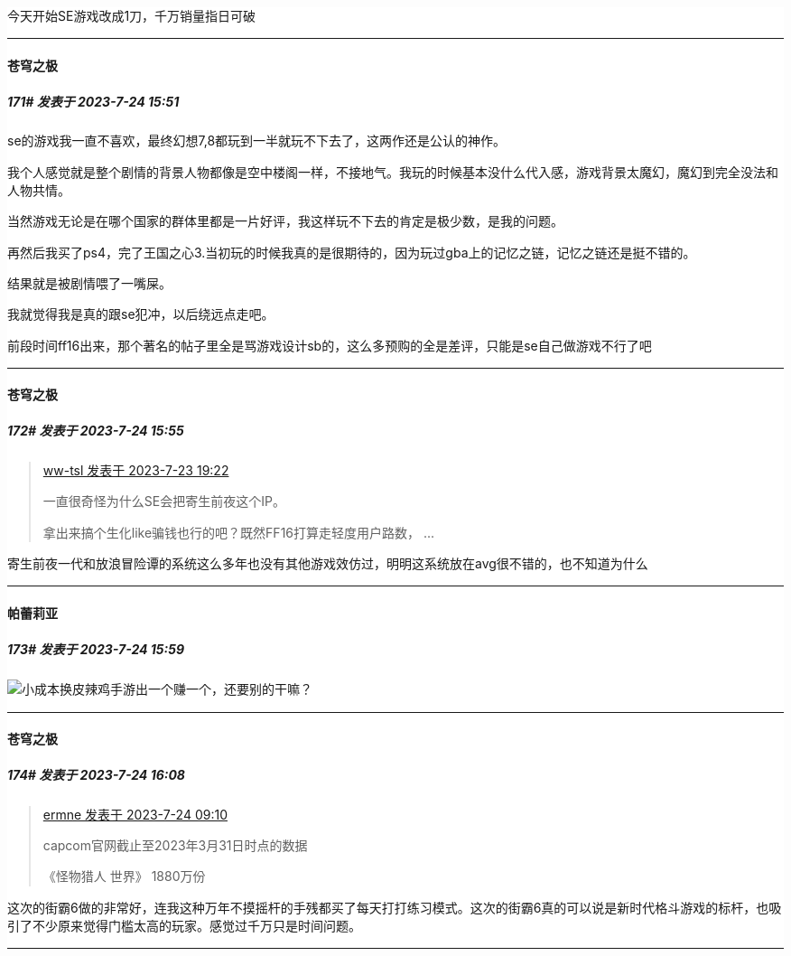 今天开始SE游戏改成1刀，千万销量指日可破

*****

####  苍穹之极  
##### 171#       发表于 2023-7-24 15:51

se的游戏我一直不喜欢，最终幻想7,8都玩到一半就玩不下去了，这两作还是公认的神作。

我个人感觉就是整个剧情的背景人物都像是空中楼阁一样，不接地气。我玩的时候基本没什么代入感，游戏背景太魔幻，魔幻到完全没法和人物共情。

当然游戏无论是在哪个国家的群体里都是一片好评，我这样玩不下去的肯定是极少数，是我的问题。

再然后我买了ps4，完了王国之心3.当初玩的时候我真的是很期待的，因为玩过gba上的记忆之链，记忆之链还是挺不错的。

结果就是被剧情喂了一嘴屎。

我就觉得我是真的跟se犯冲，以后绕远点走吧。

前段时间ff16出来，那个著名的帖子里全是骂游戏设计sb的，这么多预购的全是差评，只能是se自己做游戏不行了吧


*****

####  苍穹之极  
##### 172#       发表于 2023-7-24 15:55

<blockquote><a href="httphttps://bbs.saraba1st.com/2b/forum.php?mod=redirect&amp;goto=findpost&amp;pid=61761233&amp;ptid=2145536" target="_blank">ww-tsl 发表于 2023-7-23 19:22</a>

一直很奇怪为什么SE会把寄生前夜这个IP。

拿出来搞个生化like骗钱也行的吧？既然FF16打算走轻度用户路数， ...</blockquote>
寄生前夜一代和放浪冒险谭的系统这么多年也没有其他游戏效仿过，明明这系统放在avg很不错的，也不知道为什么

*****

####  帕蕾莉亚  
##### 173#       发表于 2023-7-24 15:59

<img src="https://static.saraba1st.com/image/smiley/face2017/037.png" referrerpolicy="no-referrer">小成本换皮辣鸡手游出一个赚一个，还要别的干嘛？


*****

####  苍穹之极  
##### 174#       发表于 2023-7-24 16:08

<blockquote><a href="httphttps://bbs.saraba1st.com/2b/forum.php?mod=redirect&amp;goto=findpost&amp;pid=61766032&amp;ptid=2145536" target="_blank">ermne 发表于 2023-7-24 09:10</a>

capcom官网截止至2023年3月31日时点的数据

《怪物猎人 世界》 1880万份</blockquote>
这次的街霸6做的非常好，连我这种万年不摸摇杆的手残都买了每天打打练习模式。这次的街霸6真的可以说是新时代格斗游戏的标杆，也吸引了不少原来觉得门槛太高的玩家。感觉过千万只是时间问题。

*****
